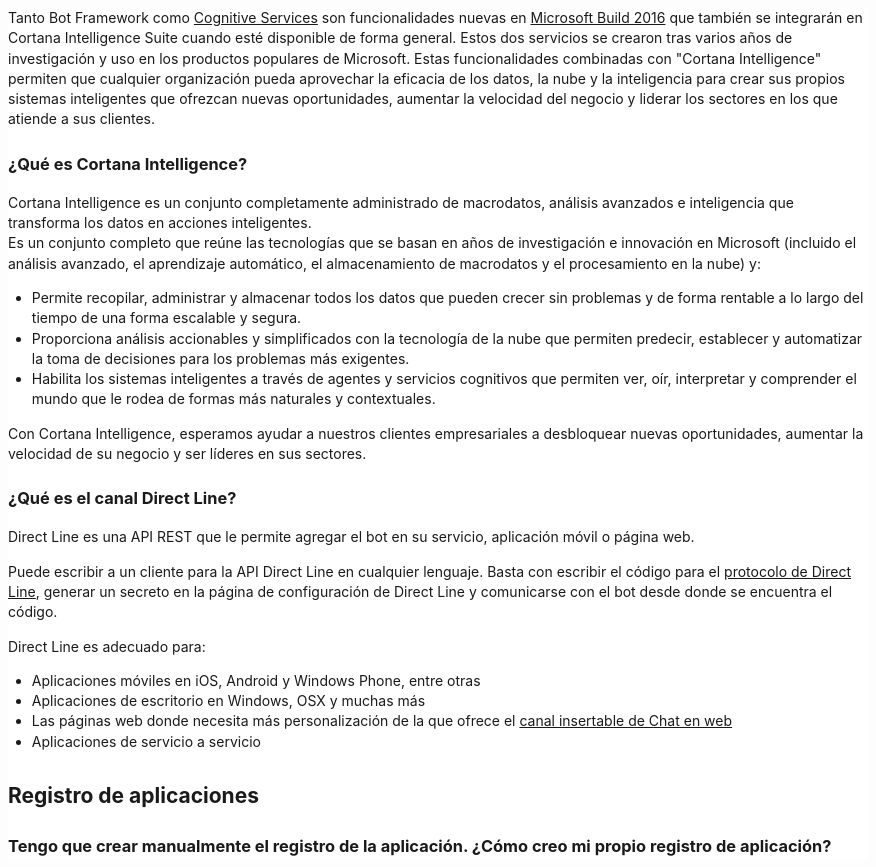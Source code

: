 Tanto Bot Framework como [Cognitive Services](http://www.microsoft.com/cognitive) son funcionalidades nuevas en [Microsoft Build 2016](http://build.microsoft.com) que también se integrarán en Cortana Intelligence Suite cuando esté disponible de forma general. Estos dos servicios se crearon tras varios años de investigación y uso en los productos populares de Microsoft. Estas funcionalidades combinadas con "Cortana Intelligence" permiten que cualquier organización pueda aprovechar la eficacia de los datos, la nube y la inteligencia para crear sus propios sistemas inteligentes que ofrezcan nuevas oportunidades, aumentar la velocidad del negocio y liderar los sectores en los que atiende a sus clientes.

### <a name="what-is-cortana-intelligence"></a>¿Qué es Cortana Intelligence?

Cortana Intelligence es un conjunto completamente administrado de macrodatos, análisis avanzados e inteligencia que transforma los datos en acciones inteligentes.  
Es un conjunto completo que reúne las tecnologías que se basan en años de investigación e innovación en Microsoft (incluido el análisis avanzado, el aprendizaje automático, el almacenamiento de macrodatos y el procesamiento en la nube) y:

* Permite recopilar, administrar y almacenar todos los datos que pueden crecer sin problemas y de forma rentable a lo largo del tiempo de una forma escalable y segura.
* Proporciona análisis accionables y simplificados con la tecnología de la nube que permiten predecir, establecer y automatizar la toma de decisiones para los problemas más exigentes.
* Habilita los sistemas inteligentes a través de agentes y servicios cognitivos que permiten ver, oír, interpretar y comprender el mundo que le rodea de formas más naturales y contextuales.

Con Cortana Intelligence, esperamos ayudar a nuestros clientes empresariales a desbloquear nuevas oportunidades, aumentar la velocidad de su negocio y ser líderes en sus sectores.

### <a name="what-is-the-direct-line-channel"></a>¿Qué es el canal Direct Line?

Direct Line es una API REST que le permite agregar el bot en su servicio, aplicación móvil o página web.

Puede escribir a un cliente para la API Direct Line en cualquier lenguaje. Basta con escribir el código para el [protocolo de Direct Line][DirectLineAPI], generar un secreto en la página de configuración de Direct Line y comunicarse con el bot desde donde se encuentra el código.

Direct Line es adecuado para:

* Aplicaciones móviles en iOS, Android y Windows Phone, entre otras
* Aplicaciones de escritorio en Windows, OSX y muchas más
* Las páginas web donde necesita más personalización de la que ofrece el [canal insertable de Chat en web][WebChat]
* Aplicaciones de servicio a servicio


## <a name="app-registration"></a>Registro de aplicaciones

### <a name="i-need-to-manually-create-my-app-registration-how-do-i-create-my-own-app-registration"></a>Tengo que crear manualmente el registro de la aplicación. ¿Cómo creo mi propio registro de aplicación?


[DirectLineAPI]: https://docs.microsoft.com/azure/bot-service/rest-api/bot-framework-rest-direct-line-3-0-concepts
[Support]: bot-service-resources-links-help.md
[WebChat]: bot-service-channel-connect-webchat.md